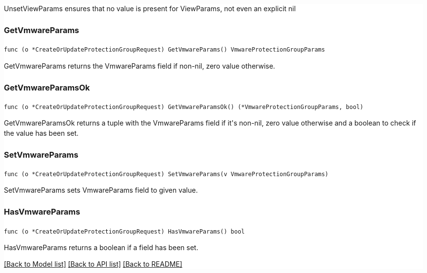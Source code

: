UnsetViewParams ensures that no value is present for ViewParams, not even an explicit nil
### GetVmwareParams

`func (o *CreateOrUpdateProtectionGroupRequest) GetVmwareParams() VmwareProtectionGroupParams`

GetVmwareParams returns the VmwareParams field if non-nil, zero value otherwise.

### GetVmwareParamsOk

`func (o *CreateOrUpdateProtectionGroupRequest) GetVmwareParamsOk() (*VmwareProtectionGroupParams, bool)`

GetVmwareParamsOk returns a tuple with the VmwareParams field if it's non-nil, zero value otherwise
and a boolean to check if the value has been set.

### SetVmwareParams

`func (o *CreateOrUpdateProtectionGroupRequest) SetVmwareParams(v VmwareProtectionGroupParams)`

SetVmwareParams sets VmwareParams field to given value.

### HasVmwareParams

`func (o *CreateOrUpdateProtectionGroupRequest) HasVmwareParams() bool`

HasVmwareParams returns a boolean if a field has been set.


[[Back to Model list]](../README.md#documentation-for-models) [[Back to API list]](../README.md#documentation-for-api-endpoints) [[Back to README]](../README.md)


